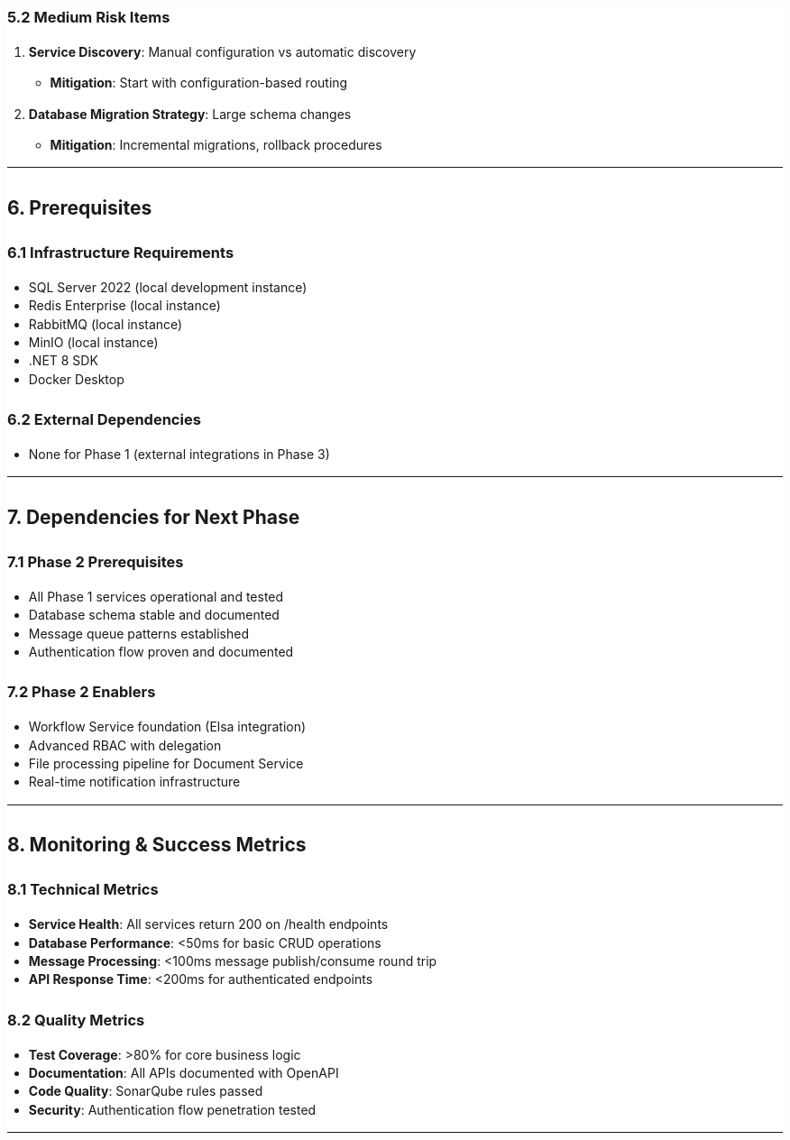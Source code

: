 ### 5.2 Medium Risk Items
1. **Service Discovery**: Manual configuration vs automatic discovery
   - **Mitigation**: Start with configuration-based routing

2. **Database Migration Strategy**: Large schema changes
   - **Mitigation**: Incremental migrations, rollback procedures

---

## 6. Prerequisites

### 6.1 Infrastructure Requirements
- SQL Server 2022 (local development instance)
- Redis Enterprise (local instance)
- RabbitMQ (local instance)
- MinIO (local instance)
- .NET 8 SDK
- Docker Desktop

### 6.2 External Dependencies
- None for Phase 1 (external integrations in Phase 3)

---

## 7. Dependencies for Next Phase

### 7.1 Phase 2 Prerequisites
- All Phase 1 services operational and tested
- Database schema stable and documented
- Message queue patterns established
- Authentication flow proven and documented

### 7.2 Phase 2 Enablers
- Workflow Service foundation (Elsa integration)
- Advanced RBAC with delegation
- File processing pipeline for Document Service
- Real-time notification infrastructure

---

## 8. Monitoring & Success Metrics

### 8.1 Technical Metrics
- **Service Health**: All services return 200 on /health endpoints
- **Database Performance**: <50ms for basic CRUD operations
- **Message Processing**: <100ms message publish/consume round trip
- **API Response Time**: <200ms for authenticated endpoints

### 8.2 Quality Metrics
- **Test Coverage**: >80% for core business logic
- **Documentation**: All APIs documented with OpenAPI
- **Code Quality**: SonarQube rules passed
- **Security**: Authentication flow penetration tested

---